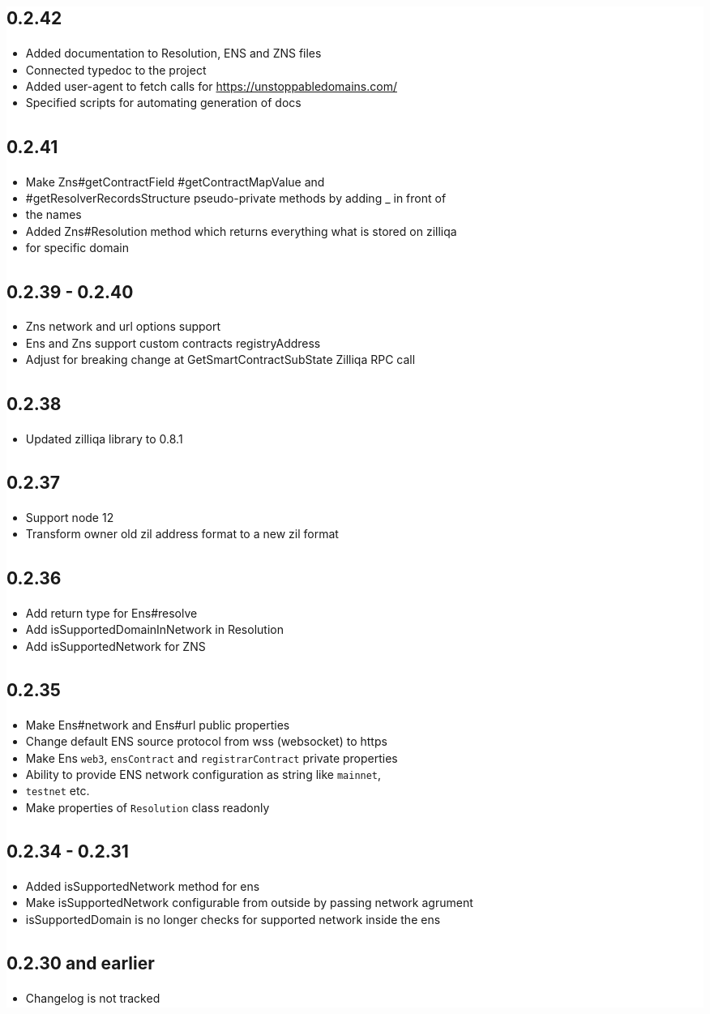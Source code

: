 ## 0.2.42

- Added documentation to Resolution, ENS and ZNS files
- Connected typedoc to the project
- Added user-agent to fetch calls for https://unstoppabledomains.com/
- Specified scripts for automating generation of docs

## 0.2.41

- Make Zns#getContractField #getContractMapValue and
- #getResolverRecordsStructure pseudo-private methods by adding _ in front of
- the names
- Added Zns#Resolution method which returns everything what is stored on zilliqa
- for specific domain

## 0.2.39 - 0.2.40

- Zns network and url options support
- Ens and Zns support custom contracts registryAddress
- Adjust for breaking change at GetSmartContractSubState Zilliqa RPC call

## 0.2.38

- Updated zilliqa library to 0.8.1

## 0.2.37

- Support node 12
- Transform owner old zil address format to a new zil format

## 0.2.36

- Add return type for Ens#resolve
- Add isSupportedDomainInNetwork in Resolution
- Add isSupportedNetwork for ZNS

## 0.2.35

- Make Ens#network and Ens#url public properties
- Change default ENS source protocol from wss (websocket) to https
- Make Ens `web3`, `ensContract` and `registrarContract` private properties
- Ability to provide ENS network configuration as string like `mainnet`,
- `testnet` etc.
- Make properties of `Resolution` class readonly

## 0.2.34 - 0.2.31

- Added isSupportedNetwork method for ens
- Make isSupportedNetwork configurable from outside by passing network agrument
- isSupportedDomain is no longer checks for supported network inside the ens

## 0.2.30 and earlier

- Changelog is not tracked
